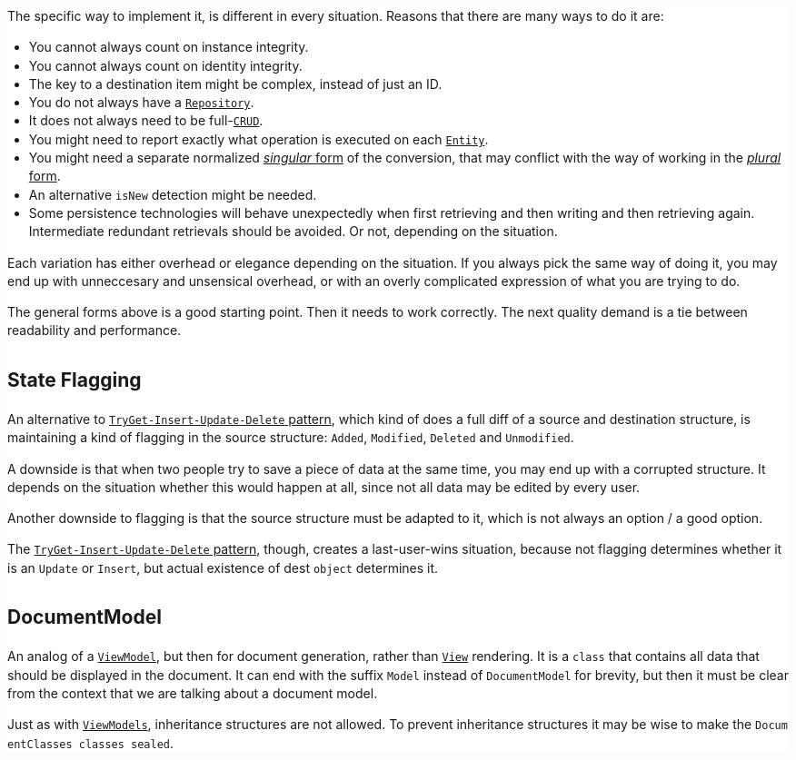 The specific way to implement it, is different in every situation. Reasons that there are many ways to do it are:

- You cannot always count on instance integrity.
- You cannot always count on identity integrity.
- The key to a destination item might be complex, instead of just an ID.
- You do not always have a [`Repository`](#repository).
- It does not always need to be full-[`CRUD`](layers.md#crud).
- You might need to report exactly what operation is executed on each [`Entity`](#entities).
- You might need a separate normalized [*singular* form](patterns-other.md#singular-plural-non-recursive-recursive-and-withrelatedentities) of the conversion, that may conflict with the way of working in the [*plural* form](patterns-other.md#singular-plural-non-recursive-recursive-and-withrelatedentities).
- An alternative `isNew` detection might be needed.
- Some persistence technologies will behave unexpectedly when first retrieving and then writing and then retrieving again. Intermediate redundant retrievals should be avoided. Or not, depending on the situation.

Each variation has either overhead or elegance depending on the situation. If you always pick the same way of doing it, you may end up with unneccesary and unsensical overhead, or with an overly complicated expression of what you are trying to do.

The general forms above is a good starting point. Then it needs to work correctly. The next quality demand is a tie between readability and performance.


State Flagging
--------------

An alternative to [`TryGet-Insert-Update-Delete` pattern](#tryget-insert-update-delete--full-crud-conversion--collection-conversion), which kind of does a full diff of a source and destination structure, is maintaining a kind of flagging in the source structure: `Added`, `Modified`, `Deleted` and `Unmodified`.

A downside is that when two people try to save a piece of data at the same time, you may end up with a corrupted structure. It depends on the situation whether this would happen at all, since not all data may be edited by every user.

Another downside to flagging is that the source structure must be adapted to it, which is not always an option / a good option.

The [`TryGet-Insert-Update-Delete` pattern](#tryget-insert-update-delete--full-crud-conversion--collection-conversion), though, creates a last-user-wins situation, because not flagging determines whether it is an `Update` or `Insert`, but actual existence of dest `object` determines it.


DocumentModel
-------------

An analog of a [`ViewModel`](#viewmodels), but then for document generation, rather than [`View`](#views) rendering. It is a `class` that contains all data that should be displayed in the document. It can end with the suffix `Model` instead of `DocumentModel` for brevity, but then it must be clear from the context that we are talking about a document model.

Just as with [`ViewModels`](#viewmodels), inheritance structures are not allowed. To prevent inheritance structures it may be wise to make the `DocumentClasses classes sealed`.
